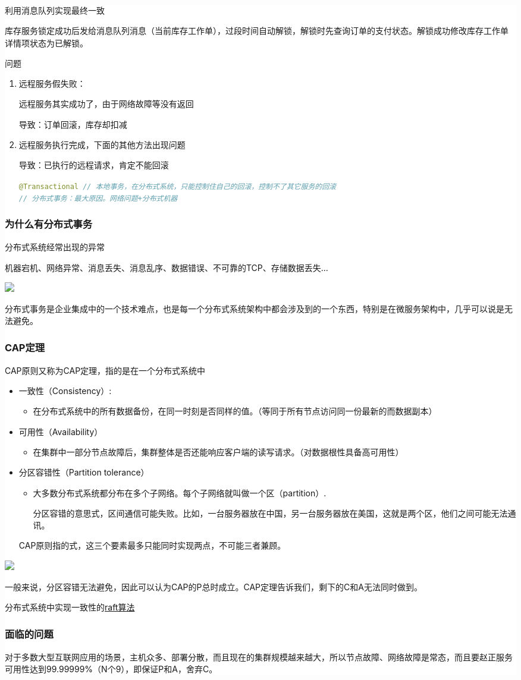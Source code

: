 利用消息队列实现最终一致

库存服务锁定成功后发给消息队列消息（当前库存工作单），过段时间自动解锁，解锁时先查询订单的支付状态。解锁成功修改库存工作单详情项状态为已解锁。

问题

1. 远程服务假失败：

   远程服务其实成功了，由于网络故障等没有返回

   导致：订单回滚，库存却扣减

2. 远程服务执行完成，下面的其他方法出现问题

   导致：已执行的远程请求，肯定不能回滚

   ```java
   @Transactional // 本地事务，在分布式系统，只能控制住自己的回滚，控制不了其它服务的回滚
   // 分布式事务：最大原因。网络问题+分布式机器
   ```

   

### 为什么有分布式事务

分布式系统经常出现的异常

机器宕机、网络异常、消息丢失、消息乱序、数据错误、不可靠的TCP、存储数据丢失...

![](\img\ttmall\为什么会有分布式事务.png)

分布式事务是企业集成中的一个技术难点，也是每一个分布式系统架构中都会涉及到的一个东西，特别是在微服务架构中，几乎可以说是无法避免。

### CAP定理

CAP原则又称为CAP定理，指的是在一个分布式系统中

- 一致性（Consistency）:

  - 在分布式系统中的所有数据备份，在同一时刻是否同样的值。（等同于所有节点访问同一份最新的而数据副本）

- 可用性（Availability）

  - 在集群中一部分节点故障后，集群整体是否还能响应客户端的读写请求。（对数据根性具备高可用性）

- 分区容错性（Partition tolerance）

  - 大多数分布式系统都分布在多个子网络。每个子网络就叫做一个区（partition）.

    分区容错的意思式，区间通信可能失败。比如，一台服务器放在中国，另一台服务器放在美国，这就是两个区，他们之间可能无法通讯。

  CAP原则指的式，这三个要素最多只能同时实现两点，不可能三者兼顾。

![](\img\ttmall\cap定理.png)

一般来说，分区容错无法避免，因此可以认为CAP的P总时成立。CAP定理告诉我们，剩下的C和A无法同时做到。

分布式系统中实现一致性的[raft算法](http://thesecretlivesofdata.com/raft/)

### 面临的问题

对于多数大型互联网应用的场景，主机众多、部署分散，而且现在的集群规模越来越大，所以节点故障、网络故障是常态，而且要赵正服务可用性达到99.99999%（N个9），即保证P和A，舍弃C。
